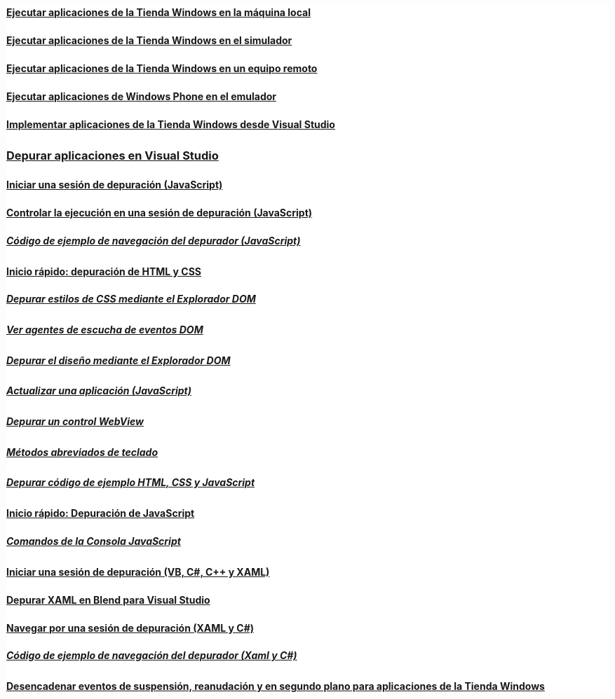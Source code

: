 #### [Ejecutar aplicaciones de la Tienda Windows en la máquina local](run-windows-store-apps-on-the-local-machine.md)
#### [Ejecutar aplicaciones de la Tienda Windows en el simulador](run-windows-store-apps-in-the-simulator.md)
#### [Ejecutar aplicaciones de la Tienda Windows en un equipo remoto](run-windows-store-apps-on-a-remote-machine.md)
#### [Ejecutar aplicaciones de Windows Phone en el emulador](run-windows-phone-apps-in-the-emulator.md)
#### [Implementar aplicaciones de la Tienda Windows desde Visual Studio](deploy-windows-store-apps-from-visual-studio.md)
### [Depurar aplicaciones en Visual Studio](debug-store-apps-in-visual-studio.md)
#### [Iniciar una sesión de depuración (JavaScript)](start-a-debugging-session-for-store-apps-in-visual-studio-javascript.md)
#### [Controlar la ejecución en una sesión de depuración (JavaScript)](control-execution-of-a-store-app-in-a-visual-studio-debug-session-for-windows-store-apps-javascript.md)
##### [Código de ejemplo de navegación del depurador (JavaScript)](debugger-navigation-sample-code-javascript.md)
#### [Inicio rápido: depuración de HTML y CSS](quickstart-debug-html-and-css.md)
##### [Depurar estilos de CSS mediante el Explorador DOM](debug-css-styles-using-dom-explorer.md)
##### [Ver agentes de escucha de eventos DOM](view-dom-event-listeners.md)
##### [Depurar el diseño mediante el Explorador DOM](debug-layout-using-dom-explorer.md)
##### [Actualizar una aplicación (JavaScript)](refresh-an-app-javascript.md)
##### [Depurar un control WebView](debug-a-webview-control.md)
##### [Métodos abreviados de teclado](keyboard-shortcuts-html-and-javascript.md)
##### [Depurar código de ejemplo HTML, CSS y JavaScript](debug-html-css-and-javascript-sample-code.md)
#### [Inicio rápido: Depuración de JavaScript](quickstart-debug-javascript-using-the-console.md)
##### [Comandos de la Consola JavaScript](javascript-console-commands.md)
#### [Iniciar una sesión de depuración (VB, C#, C++ y XAML)](start-a-debugging-session-for-a-store-app-in-visual-studio-vb-csharp-cpp-and-xaml.md)
#### [Depurar XAML en Blend para Visual Studio](debug-xaml-in-blend.md)
#### [Navegar por una sesión de depuración (XAML y C#)](navigate-a-debugging-session-in-visual-studio-xaml-and-csharp.md)
##### [Código de ejemplo de navegación del depurador (Xaml y C#)](debugger-navigation-sample-code-xaml-and-csharp.md)
#### [Desencadenar eventos de suspensión, reanudación y en segundo plano para aplicaciones de la Tienda Windows](how-to-trigger-suspend-resume-and-background-events-for-windows-store-apps-in-visual-studio.md)